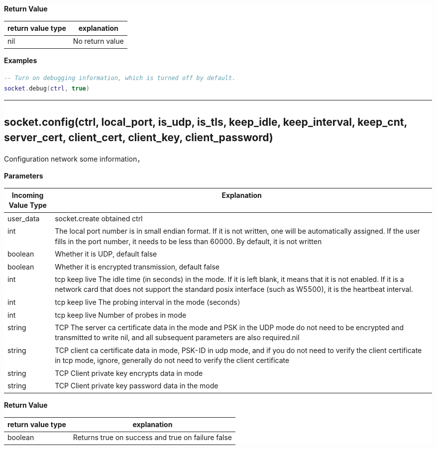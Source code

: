 **Return Value**

|return value type | explanation|
|-|-|
|nil|No return value|

**Examples**

```lua
-- Turn on debugging information, which is turned off by default.
socket.debug(ctrl, true)

```

---

## socket.config(ctrl, local_port, is_udp, is_tls, keep_idle, keep_interval, keep_cnt, server_cert, client_cert, client_key, client_password)



Configuration network some information，

**Parameters**

|Incoming Value Type | Explanation|
|-|-|
|user_data|socket.create obtained ctrl|
|int|The local port number is in small endian format. If it is not written, one will be automatically assigned. If the user fills in the port number, it needs to be less than 60000. By default, it is not written|
|boolean|Whether it is UDP, default false|
|boolean|Whether it is encrypted transmission, default false|
|int|tcp keep live The idle time (in seconds) in the mode. If it is left blank, it means that it is not enabled. If it is a network card that does not support the standard posix interface (such as W5500), it is the heartbeat interval.|
|int|tcp keep live The probing interval in the mode (seconds）|
|int|tcp keep live Number of probes in mode|
|string|TCP The server ca certificate data in the mode and PSK in the UDP mode do not need to be encrypted and transmitted to write nil, and all subsequent parameters are also required.nil|
|string|TCP client ca certificate data in mode, PSK-ID in udp mode, and if you do not need to verify the client certificate in tcp mode, ignore, generally do not need to verify the client certificate|
|string|TCP Client private key encrypts data in mode|
|string|TCP Client private key password data in the mode|

**Return Value**

|return value type | explanation|
|-|-|
|boolean|Returns true on success and true on failure false|
